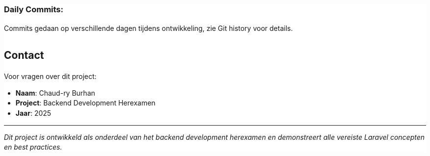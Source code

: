 ### Daily Commits:
Commits gedaan op verschillende dagen tijdens ontwikkeling, zie Git history voor details.



## Contact

Voor vragen over dit project:
- **Naam**: Chaud-ry Burhan
- **Project**: Backend Development Herexamen
- **Jaar**: 2025

---

*Dit project is ontwikkeld als onderdeel van het backend development herexamen en demonstreert alle vereiste Laravel concepten en best practices.*

